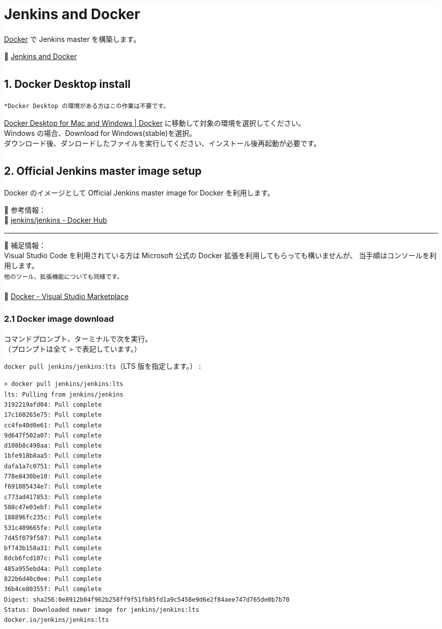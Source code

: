 # Jenkins and Docker

[Docker](https://www.docker.com/) で Jenkins master を構築します。  

:link: [Jenkins and Docker](https://www.jenkins.io/solutions/docker/)  

## 1. Docker Desktop install

``*Docker Desktop の環境がある方はこの作業は不要です。``

[Docker Desktop for Mac and Windows | Docker](https://www.docker.com/products/docker-desktop) に移動して対象の環境を選択してください。  
Windows の場合、Download for Windows(stable)を選択。  
ダウンロード後、ダンロードしたファイルを実行してください、インストール後再起動が必要です。

## 2. Official Jenkins master image setup

Docker のイメージとして Official Jenkins master image for Docker を利用します。  

:book: 参考情報：  
:link: [jenkins/jenkins - Docker Hub](https://hub.docker.com/r/jenkins/jenkins)

---

:memo: 補足情報：  
Visual Studio Code を利用されている方は Microsoft 公式の Docker 拡張を利用してもらっても構いませんが、
当手順はコンソールを利用します。  
``他のツール、拡張機能についても同様です。``  
　  
:link: [Docker - Visual Studio Marketplace](https://marketplace.visualstudio.com/items?itemName=ms-azuretools.vscode-docker)  



### 2.1 Docker image download

コマンドプロンプト、ターミナルで次を実行。  
（プロンプトは全て `` > `` で表記しています。）  

``docker pull jenkins/jenkins:lts``（LTS 版を指定します。） :  

```
> docker pull jenkins/jenkins:lts
lts: Pulling from jenkins/jenkins
3192219afd04: Pull complete
17c160265e75: Pull complete
cc4fe40d0e61: Pull complete
9d647f502a07: Pull complete
d108b8c498aa: Pull complete
1bfe918b8aa5: Pull complete
dafa1a7c0751: Pull complete
778e8430be10: Pull complete
f691085434e7: Pull complete
c773ad417853: Pull complete
588c47e03ebf: Pull complete
188896fc235c: Pull complete
531c409665fe: Pull complete
7d45f079f587: Pull complete
bf743b158a31: Pull complete
8dcb6fcd107c: Pull complete
485a955ebd4a: Pull complete
822b6d40c0ee: Pull complete
36b4ce80355f: Pull complete
Digest: sha256:0e8912b04f962b258ff9f51fb85fd1a9c5458e9d6e2f84aee747d765de0b7b70
Status: Downloaded newer image for jenkins/jenkins:lts
docker.io/jenkins/jenkins:lts
```